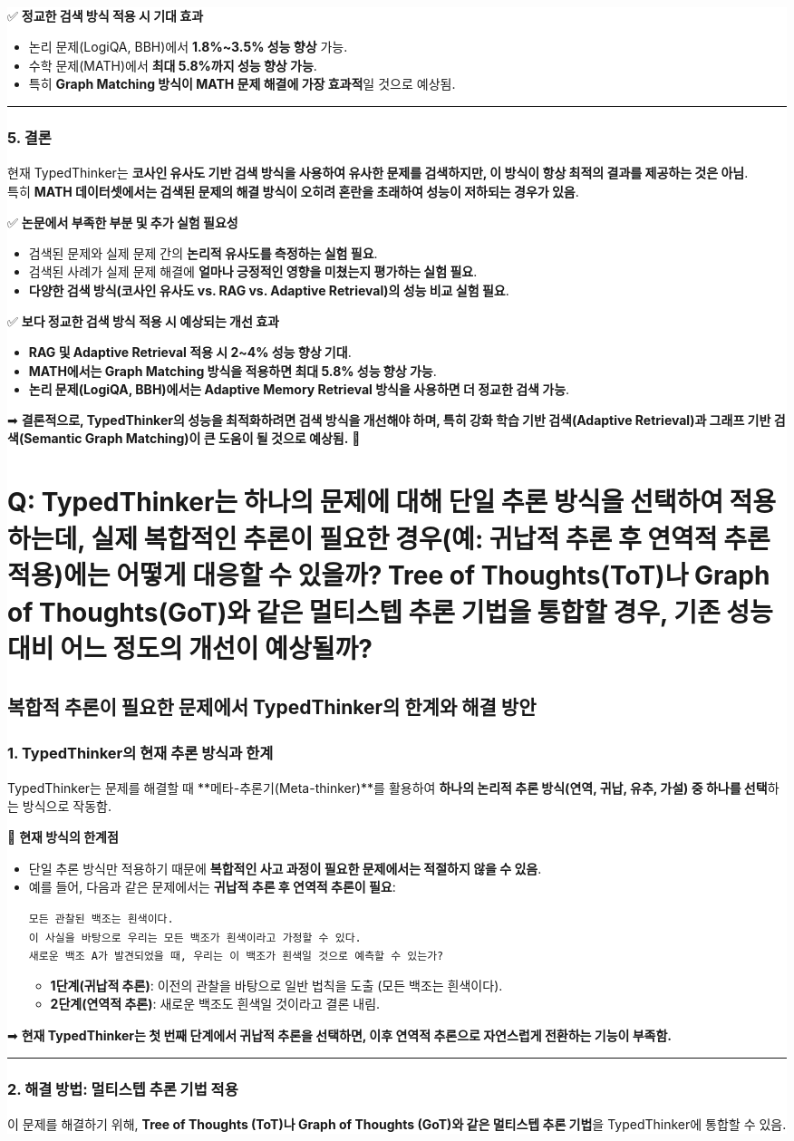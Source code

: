 ✅ **정교한 검색 방식 적용 시 기대 효과**
- 논리 문제(LogiQA, BBH)에서 **1.8%~3.5% 성능 향상** 가능.
- 수학 문제(MATH)에서 **최대 5.8%까지 성능 향상 가능**.
- 특히 **Graph Matching 방식이 MATH 문제 해결에 가장 효과적**일 것으로 예상됨.

---

### **5. 결론**
현재 TypedThinker는 **코사인 유사도 기반 검색 방식을 사용하여 유사한 문제를 검색하지만, 이 방식이 항상 최적의 결과를 제공하는 것은 아님**.  
특히 **MATH 데이터셋에서는 검색된 문제의 해결 방식이 오히려 혼란을 초래하여 성능이 저하되는 경우가 있음**.

✅ **논문에서 부족한 부분 및 추가 실험 필요성**
- 검색된 문제와 실제 문제 간의 **논리적 유사도를 측정하는 실험 필요**.
- 검색된 사례가 실제 문제 해결에 **얼마나 긍정적인 영향을 미쳤는지 평가하는 실험 필요**.
- **다양한 검색 방식(코사인 유사도 vs. RAG vs. Adaptive Retrieval)의 성능 비교 실험 필요**.

✅ **보다 정교한 검색 방식 적용 시 예상되는 개선 효과**
- **RAG 및 Adaptive Retrieval 적용 시 2~4% 성능 향상 기대**.
- **MATH에서는 Graph Matching 방식을 적용하면 최대 5.8% 성능 향상 가능**.
- **논리 문제(LogiQA, BBH)에서는 Adaptive Memory Retrieval 방식을 사용하면 더 정교한 검색 가능**.

➡ **결론적으로, TypedThinker의 성능을 최적화하려면 검색 방식을 개선해야 하며, 특히 강화 학습 기반 검색(Adaptive Retrieval)과 그래프 기반 검색(Semantic Graph Matching)이 큰 도움이 될 것으로 예상됨.** 🚀

# Q: TypedThinker는 하나의 문제에 대해 단일 추론 방식을 선택하여 적용하는데, 실제 복합적인 추론이 필요한 경우(예: 귀납적 추론 후 연역적 추론 적용)에는 어떻게 대응할 수 있을까? Tree of Thoughts(ToT)나 Graph of Thoughts(GoT)와 같은 멀티스텝 추론 기법을 통합할 경우, 기존 성능 대비 어느 정도의 개선이 예상될까?

 

## **복합적 추론이 필요한 문제에서 TypedThinker의 한계와 해결 방안**

### **1. TypedThinker의 현재 추론 방식과 한계**
TypedThinker는 문제를 해결할 때 **메타-추론기(Meta-thinker)**를 활용하여 **하나의 논리적 추론 방식(연역, 귀납, 유추, 가설) 중 하나를 선택**하는 방식으로 작동함.

🔹 **현재 방식의 한계점**  
- 단일 추론 방식만 적용하기 때문에 **복합적인 사고 과정이 필요한 문제에서는 적절하지 않을 수 있음**.  
- 예를 들어, 다음과 같은 문제에서는 **귀납적 추론 후 연역적 추론이 필요**:
  ```
  모든 관찰된 백조는 흰색이다. 
  이 사실을 바탕으로 우리는 모든 백조가 흰색이라고 가정할 수 있다.  
  새로운 백조 A가 발견되었을 때, 우리는 이 백조가 흰색일 것으로 예측할 수 있는가?
  ```
  - **1단계(귀납적 추론)**: 이전의 관찰을 바탕으로 일반 법칙을 도출 (모든 백조는 흰색이다).
  - **2단계(연역적 추론)**: 새로운 백조도 흰색일 것이라고 결론 내림.

➡ **현재 TypedThinker는 첫 번째 단계에서 귀납적 추론을 선택하면, 이후 연역적 추론으로 자연스럽게 전환하는 기능이 부족함.**  

---

### **2. 해결 방법: 멀티스텝 추론 기법 적용**
이 문제를 해결하기 위해, **Tree of Thoughts (ToT)나 Graph of Thoughts (GoT)와 같은 멀티스텝 추론 기법**을 TypedThinker에 통합할 수 있음.
